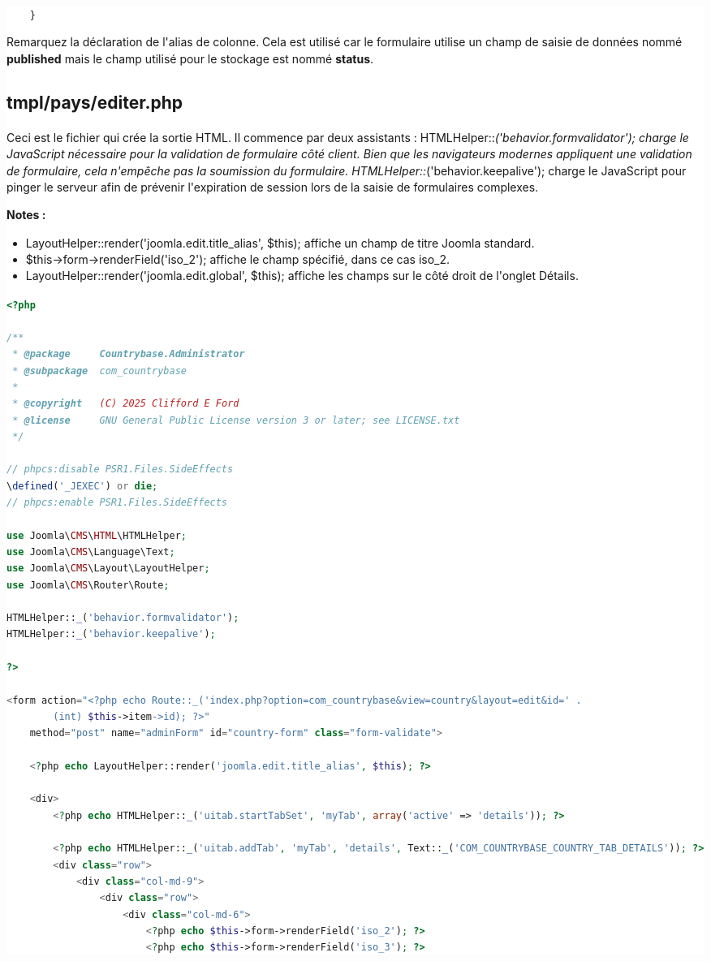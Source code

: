 ```php
    }
```

Remarquez la déclaration de l'alias de colonne. Cela est utilisé car le formulaire utilise un champ de saisie de données nommé **published** mais le champ utilisé pour le stockage est nommé **status**.

## tmpl/pays/editer.php

Ceci est le fichier qui crée la sortie HTML. Il commence par deux assistants : HTMLHelper::_('behavior.formvalidator'); charge le JavaScript nécessaire pour la validation de formulaire côté client. Bien que les navigateurs modernes appliquent une validation de formulaire, cela n'empêche pas la soumission du formulaire. HTMLHelper::_('behavior.keepalive'); charge le JavaScript pour pinger le serveur afin de prévenir l'expiration de session lors de la saisie de formulaires complexes.

**Notes :**

- LayoutHelper::render('joomla.edit.title_alias', \$this); affiche un champ de titre Joomla standard.
- \$this-\>form-\>renderField('iso_2'); affiche le champ spécifié, dans ce cas iso_2.
- LayoutHelper::render('joomla.edit.global', \$this); affiche les champs sur le côté droit de l'onglet Détails.

```php
<?php

/**
 * @package     Countrybase.Administrator
 * @subpackage  com_countrybase
 *
 * @copyright   (C) 2025 Clifford E Ford
 * @license     GNU General Public License version 3 or later; see LICENSE.txt
 */

// phpcs:disable PSR1.Files.SideEffects
\defined('_JEXEC') or die;
// phpcs:enable PSR1.Files.SideEffects

use Joomla\CMS\HTML\HTMLHelper;
use Joomla\CMS\Language\Text;
use Joomla\CMS\Layout\LayoutHelper;
use Joomla\CMS\Router\Route;

HTMLHelper::_('behavior.formvalidator');
HTMLHelper::_('behavior.keepalive');

?>

<form action="<?php echo Route::_('index.php?option=com_countrybase&view=country&layout=edit&id=' .
        (int) $this->item->id); ?>"
    method="post" name="adminForm" id="country-form" class="form-validate">

    <?php echo LayoutHelper::render('joomla.edit.title_alias', $this); ?>

    <div>
        <?php echo HTMLHelper::_('uitab.startTabSet', 'myTab', array('active' => 'details')); ?>

        <?php echo HTMLHelper::_('uitab.addTab', 'myTab', 'details', Text::_('COM_COUNTRYBASE_COUNTRY_TAB_DETAILS')); ?>
        <div class="row">
            <div class="col-md-9">
                <div class="row">
                    <div class="col-md-6">
                        <?php echo $this->form->renderField('iso_2'); ?>
                        <?php echo $this->form->renderField('iso_3'); ?>
```